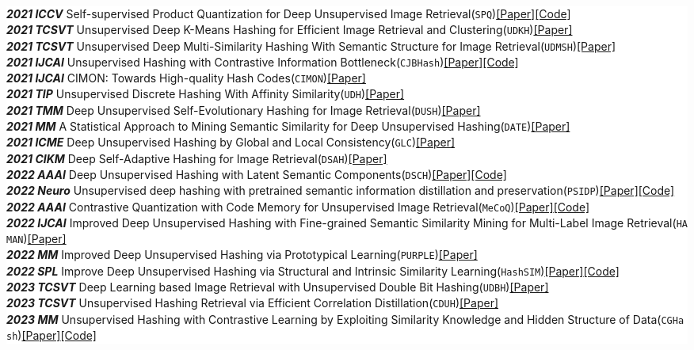 ***2021 ICCV*** Self-supervised Product Quantization for Deep Unsupervised Image Retrieval(`SPQ`)[[Paper]](https://ieeexplore.ieee.org/stamp/stamp.jsp?tp=&arnumber=9711357)[[Code]](https://github.com/youngkyunJang/SPQ)  
***2021 TCSVT*** Unsupervised Deep K-Means Hashing for Efficient Image Retrieval and Clustering(`UDKH`)[[Paper]](https://ieeexplore.ieee.org/stamp/stamp.jsp?tp=&arnumber=9248040)  
***2021 TCSVT*** Unsupervised Deep Multi-Similarity Hashing With Semantic Structure for Image Retrieval(`UDMSH`)[[Paper]](https://ieeexplore.ieee.org/stamp/stamp.jsp?tp=&arnumber=9234431)  
***2021 IJCAI*** Unsupervised Hashing with Contrastive Information Bottleneck(`CJBHash`)[[Paper]](https://arxiv.org/pdf/2105.06138.pdf)[[Code]](https://github.com/zexuanqiu/CIBHash)  
***2021 IJCAI*** CIMON: Towards High-quality Hash Codes(`CIMON`)[[Paper]](https://arxiv.org/pdf/2010.07804.pdf)  
***2021 TIP*** Unsupervised Discrete Hashing With Affinity Similarity(`UDH`)[[Paper]](https://ieeexplore.ieee.org/stamp/stamp.jsp?tp=&arnumber=9467816)  
***2021 TMM*** Deep Unsupervised Self-Evolutionary Hashing for Image Retrieval(`DUSH`)[[Paper]](https://ieeexplore.ieee.org/stamp/stamp.jsp?tp=&arnumber=9201108)  
***2021 MM*** A Statistical Approach to Mining Semantic Similarity for Deep Unsupervised Hashing(`DATE`)[[Paper]](https://dl.acm.org/doi/pdf/10.1145/3474085.3475570)  
***2021 ICME*** Deep Unsupervised Hashing by Global and Local Consistency(`GLC`)[[Paper]](https://ieeexplore.ieee.org/stamp/stamp.jsp?tp=&arnumber=9428094)  
***2021 CIKM*** Deep Self-Adaptive Hashing for Image Retrieval(`DSAH`)[[Paper]](https://dl.acm.org/doi/pdf/10.1145/3459637.3482247)  
***2022 AAAI*** Deep Unsupervised Hashing with Latent Semantic Components(`DSCH`)[[Paper]](https://arxiv.org/pdf/2203.09420.pdf)[[Code]](https://github.com/Bruce-XJChen/DSCH)  
***2022 Neuro*** Unsupervised deep hashing with pretrained semantic information distillation and preservation(`PSIDP`)[[Paper]](https://pdf.sciencedirectassets.com/271597/1-s2.0-S0925231222X00283/1-s2.0-S0925231222007937/main.pdf?X-Amz-Security-Token=IQoJb3JpZ2luX2VjEDoaCXVzLWVhc3QtMSJHMEUCIQDLgzfVmYHNBLZWLiTEBDxh4beYNPBXXG9EfcIiBpqrvQIgQEi%2FyJNy43n3mv6VzH%2BXSFEhsA2UWx7nO%2FuRRteJML8qswUIEhAFGgwwNTkwMDM1NDY4NjUiDNJhBr7PTFvrgGJZcCqQBdcF%2FbCSMIpqIZBnIqk9Tj1PgMrrEz4IwLb3oOD9bs79yc5pl5vZcq5Xz8lpp7KBpMAvdcymL9vEJs0A59ltsPvjEoRB79Pp7%2Fyjvqq3NeUIdMnffyJA5B6RumO4GsIbD577B078s7PgeWU4a8twy2ydYYaMVK7vSSkS5MTFo2jCsP6zLoelngsWO9Map7rlIJf45T4L2TrGWVdZ%2F14ciwhY4FX8FETtCHUN7V2wu030ipIPwV1UvPJUD%2FPuSIE6PoAkyrlF7bvhn3LXkK0Ay3oz3tJAvY9kihaNbJkjMXqrG49h%2BU4sDqx7TswCEBcSUI5UkIkG4qk7LwPa6i13dv6Q9%2FhnRzg28yDDualSUN6DMcVFONaY9wXUGOZ1nsT2h4ENFaza8eYVFA%2F1eak3JJ9a9HikOsflUVfzspTePkU63yRCOeZ%2B%2BsvBWrLpIFiTKdy178CxfIvkD727qTBFoR1Hl%2FDtQKhoQMy0%2BsTQdcL79jwfpnGA4MzAHSSZPzgPg4sdWRougis9Z2cQf3iiJN1zFC%2F54VnEZspM0MyMA1iAYLNYip3CkBJ1KAdW5RA1W6JVR6S17XgvsogDE8xqpOeZKoecifQ0AWwbpPTSgHIO9xw6s9xux1tpZiGi%2F8JMMwQW4gwIfMbrpFKy0NsRV5auy5GQibH2TIRnnchjL%2FaiPEq4LM%2B3LyhQiDyDKe8Yj5xfblelMA4zp0s%2Buwv2i%2FeMuie%2FF6Gi6SyHK94%2B0GRK0fX9fqn8x2IvIgaXxHV%2F94HtLOTmyW1obmdqH%2BmmJGuVv8jjhXgO5BFncJZG3Pyi92%2FXrhevGwcteMIkm7O8clc0D4JR%2B2OHjlnImAb8VBgyY6elJKNtAWWPlE%2BSxkR%2BMJ38y6cGOrEBFXUT2joLpYmjtMNF4sCwvPVy2qNglKwVjZNxjYZvoPbRacS9Vim8Yt0eiAWKsUXQ0yJ%2Fl8fHNJ%2BEj9LHs86h%2BxSNFiyVSMeXqEyjdMqkzWzLdYV6ryDOa%2FOoxjHxHq98%2Ba3qhbHzoyPGwGRxKw%2FQsGLpTi0uy%2BlwsSlvo6%2BddksQEenom%2Fivcg%2B95wMcOTDci0cIZ49X7UyvZ2Z5ETUUS4NlEtL6B5D8m2ZXEinBwcpU&X-Amz-Algorithm=AWS4-HMAC-SHA256&X-Amz-Date=20230902T095302Z&X-Amz-SignedHeaders=host&X-Amz-Expires=300&X-Amz-Credential=ASIAQ3PHCVTYRXQYPEEC%2F20230902%2Fus-east-1%2Fs3%2Faws4_request&X-Amz-Signature=6eac435448b888e143420aae23049c37569540d2ba5478b2999d01248b8b249e&hash=5f17cb5f5fd7c96afce3286cee2bae50a9aa179f04a44be297a406701463baaa&host=68042c943591013ac2b2430a89b270f6af2c76d8dfd086a07176afe7c76c2c61&pii=S0925231222007937&tid=spdf-c11a3eef-7d89-44a5-b6eb-99785ba6863b&sid=8d52d06d81c81041d25ae25-beecf9958990gxrqa&type=client&tsoh=d3d3LnNjaWVuY2VkaXJlY3QuY29t&ua=19085853545a030a545000&rr=8004dd17bbd38b45&cc=cn)[[Code]](https://github.com/reresearcher/PSIDP)  
***2022 AAAI*** Contrastive Quantization with Code Memory for Unsupervised Image Retrieval(`MeCoQ`)[[Paper]](https://ojs.aaai.org/index.php/AAAI/article/view/20147/19906)[[Code]](https://github.com/gimpong/AAAI22-MeCoQ)  
***2022 IJCAI*** Improved Deep Unsupervised Hashing with Fine-grained Semantic Similarity Mining for Multi-Label Image Retrieval(`HAMAN`)[[Paper]](https://www.ijcai.org/proceedings/2022/0175.pdf)  
***2022 MM*** Improved Deep Unsupervised Hashing via Prototypical Learning(`PURPLE`)[[Paper]](https://dl.acm.org/doi/pdf/10.1145/3503161.3548403)  
***2022 SPL*** Improve Deep Unsupervised Hashing via Structural
and Intrinsic Similarity Learning(`HashSIM`)[[Paper]](https://ieeexplore.ieee.org/stamp/stamp.jsp?tp=&arnumber=9705618)[[Code]](https://github.com/FrankloveCQ/HashSIM)  
***2023 TCSVT*** Deep Learning based Image Retrieval with Unsupervised Double Bit Hashing(`UDBH`)[[Paper]](https://ieeexplore.ieee.org/stamp/stamp.jsp?tp=&arnumber=10103906)  
***2023 TCSVT*** Unsupervised Hashing Retrieval via Efficient
Correlation Distillation(`CDUH`)[[Paper]](https://ieeexplore.ieee.org/stamp/stamp.jsp?tp=&arnumber=10005297)  
***2023 MM*** Unsupervised Hashing with Contrastive Learning by Exploiting Similarity Knowledge and Hidden Structure of Data(`CGHash`)[[Paper]](https://dl.acm.org/doi/pdf/10.1145/3581783.3612596)[[Code]](https://github.com/KARLSZP/CGHash)    